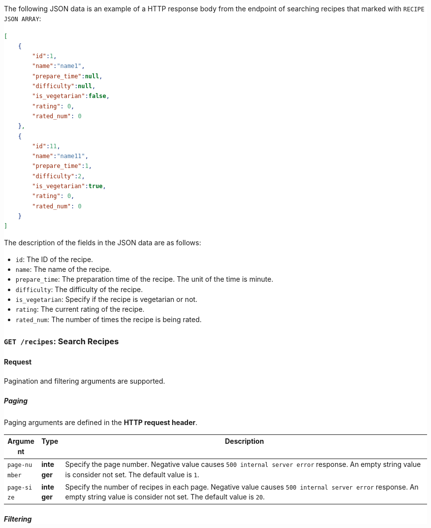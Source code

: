   The following JSON data is an example of a HTTP response body from the endpoint of searching recipes that marked with `RECIPE JSON ARRAY`:

  ```json
  [
      {
          "id":1,
          "name":"name1",
          "prepare_time":null,
          "difficulty":null,
          "is_vegetarian":false,
          "rating": 0,
          "rated_num": 0
      },
      {
          "id":11,
          "name":"name11",
          "prepare_time":1,
          "difficulty":2,
          "is_vegetarian":true,
          "rating": 0,
          "rated_num": 0
      }
  ]
  ```

  The description of the fields in the JSON data are as follows:

  * `id`: The ID of the recipe.
  * `name`: The name of the recipe.
  * `prepare_time`: The preparation time of the recipe. The unit of the time is minute.
  * `difficulty`: The difficulty of the recipe.
  * `is_vegetarian`: Specify if the recipe is vegetarian or not.
  * `rating`: The current rating of the recipe.
  * `rated_num`: The number of times the recipe is being rated.

### `GET /recipes`: Search Recipes

#### Request

Pagination and filtering arguments are supported. 

##### Paging

Paging arguments are defined in the **HTTP request header**.

| Argument      | Type        | Description                                                  |
| ------------- | ----------- | ------------------------------------------------------------ |
| `page-number` | **integer** | Specify the page number. Negative value causes `500 internal server error` response. An empty string value is consider not set. The default value is `1`. |
| `page-size`   | **integer** | Specify the number of recipes in each page. Negative value causes `500 internal server error` response. An empty string value is consider not set. The default value is `20`. |

##### Filtering

